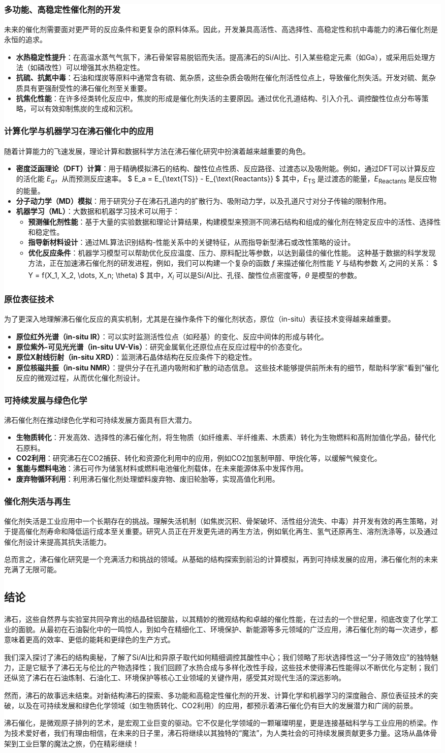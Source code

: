 ### 多功能、高稳定性催化剂的开发

未来的催化剂需要面对更严苛的反应条件和更复杂的原料体系。因此，开发兼具高活性、高选择性、高稳定性和抗中毒能力的沸石催化剂是永恒的追求。
*   **水热稳定性提升**：在高温水蒸气气氛下，沸石骨架容易脱铝而失活。提高沸石的Si/Al比、引入某些稳定元素（如Ga），或采用后处理方法（如磷改性）可以增强其水热稳定性。
*   **抗硫、抗氮中毒**：石油和煤炭等原料中通常含有硫、氮杂质，这些杂质会吸附在催化剂活性位点上，导致催化剂失活。开发对硫、氮杂质具有更强耐受性的沸石催化剂至关重要。
*   **抗焦化性能**：在许多烃类转化反应中，焦炭的形成是催化剂失活的主要原因。通过优化孔道结构、引入介孔、调控酸性位点分布等策略，可以有效抑制焦炭的生成和沉积。

### 计算化学与机器学习在沸石催化中的应用

随着计算能力的飞速发展，理论计算和数据科学方法在沸石催化研究中扮演着越来越重要的角色。
*   **密度泛函理论（DFT）计算**：用于精确模拟沸石的结构、酸性位点性质、反应路径、过渡态以及吸附能。例如，通过DFT可以计算反应的活化能 $E_a$，从而预测反应速率。
    $ E_a = E_{\text{TS}} - E_{\text{Reactants}} $
    其中，$E_{\text{TS}}$ 是过渡态的能量，$E_{\text{Reactants}}$ 是反应物的能量。
*   **分子动力学（MD）模拟**：用于研究分子在沸石孔道内的扩散行为、吸附动力学，以及孔道尺寸对分子传输的限制作用。
*   **机器学习（ML）**：大数据和机器学习技术可以用于：
    *   **预测催化剂性能**：基于大量的实验数据和理论计算结果，构建模型来预测不同沸石结构和组成的催化剂在特定反应中的活性、选择性和稳定性。
    *   **指导新材料设计**：通过ML算法识别结构-性能关系中的关键特征，从而指导新型沸石或改性策略的设计。
    *   **优化反应条件**：机器学习模型可以帮助优化反应温度、压力、原料配比等参数，以达到最佳的催化性能。
    这种基于数据的科学发现方法，正在加速沸石催化剂的研发进程，例如，我们可以构建一个复杂的函数 $f$ 来描述催化剂性能 $Y$ 与结构参数 $X_i$ 之间的关系：
    $ Y = f(X_1, X_2, \dots, X_n; \theta) $
    其中，$X_i$ 可以是Si/Al比、孔径、酸性位点密度等，$\theta$ 是模型的参数。

### 原位表征技术

为了更深入地理解沸石催化反应的真实机制，尤其是在操作条件下的催化剂状态，原位（in-situ）表征技术变得越来越重要。
*   **原位红外光谱（in-situ IR）**：可以实时监测活性位点（如羟基）的变化、反应中间体的形成与转化。
*   **原位紫外-可见光光谱（in-situ UV-Vis）**：研究金属氧化还原位点在反应过程中的价态变化。
*   **原位X射线衍射（in-situ XRD）**：监测沸石晶体结构在反应条件下的稳定性。
*   **原位核磁共振（in-situ NMR）**：提供分子在孔道内吸附和扩散的动态信息。
这些技术能够提供前所未有的细节，帮助科学家“看到”催化反应的微观过程，从而优化催化剂设计。

### 可持续发展与绿色化学

沸石催化剂在推动绿色化学和可持续发展方面具有巨大潜力。
*   **生物质转化**：开发高效、选择性的沸石催化剂，将生物质（如纤维素、半纤维素、木质素）转化为生物燃料和高附加值化学品，替代化石原料。
*   **CO2利用**：研究沸石在CO2捕获、转化和资源化利用中的应用，例如CO2加氢制甲醇、甲烷化等，以缓解气候变化。
*   **氢能与燃料电池**：沸石可作为储氢材料或燃料电池催化剂载体，在未来能源体系中发挥作用。
*   **废弃物循环利用**：利用沸石催化剂处理塑料废弃物、废旧轮胎等，实现高值化利用。

### 催化剂失活与再生

催化剂失活是工业应用中一个长期存在的挑战。理解失活机制（如焦炭沉积、骨架破坏、活性组分流失、中毒）并开发有效的再生策略，对于提高催化剂寿命和降低运行成本至关重要。研究人员正在开发更先进的再生方法，例如氧化再生、氢气还原再生、溶剂洗涤等，以及通过催化剂设计来提高其抗失活能力。

总而言之，沸石催化研究是一个充满活力和挑战的领域。从基础的结构探索到前沿的计算模拟，再到可持续发展的应用，沸石催化剂的未来充满了无限可能。

## 结论

沸石，这些自然界与实验室共同孕育出的结晶硅铝酸盐，以其精妙的微观结构和卓越的催化性能，在过去的一个世纪里，彻底改变了化学工业的面貌。从最初在石油裂化中的一鸣惊人，到如今在精细化工、环境保护、新能源等多元领域的广泛应用，沸石催化剂的每一次进步，都意味着更高的效率、更低的能耗和更绿色的生产方式。

我们深入探讨了沸石的结构奥秘，了解了Si/Al比和异原子取代如何精细调控其酸性中心；我们领略了形状选择性这一“分子筛效应”的独特魅力，正是它赋予了沸石无与伦比的产物选择性；我们回顾了水热合成与多样化改性手段，这些技术使得沸石性能得以不断优化与定制；我们还纵览了沸石在石油炼制、石油化工、环境保护等核心工业领域的关键作用，感受其对现代生活的深远影响。

然而，沸石的故事远未结束。对新结构沸石的探索、多功能和高稳定性催化剂的开发、计算化学和机器学习的深度融合、原位表征技术的突破，以及在可持续发展和绿色化学领域（如生物质转化、CO2利用）的应用，都预示着沸石催化仍有巨大的发展潜力和广阔的前景。

沸石催化，是微观原子排列的艺术，是宏观工业巨变的驱动。它不仅是化学领域的一颗璀璨明星，更是连接基础科学与工业应用的桥梁。作为技术爱好者，我们有理由相信，在未来的日子里，沸石将继续以其独特的“魔法”，为人类社会的可持续发展贡献更多力量。这场从晶体骨架到工业巨擎的魔法之旅，仍在精彩继续！